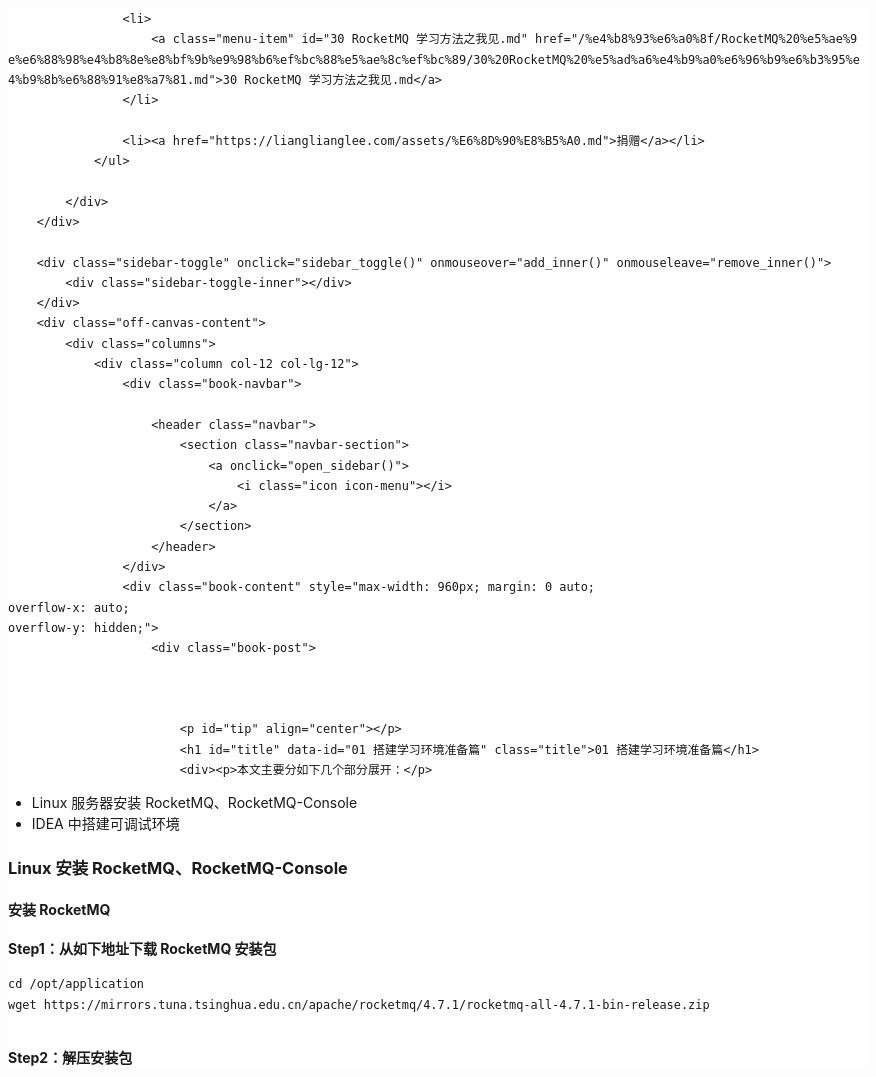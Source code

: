                     <li>
                        <a class="menu-item" id="30 RocketMQ 学习方法之我见.md" href="/%e4%b8%93%e6%a0%8f/RocketMQ%20%e5%ae%9e%e6%88%98%e4%b8%8e%e8%bf%9b%e9%98%b6%ef%bc%88%e5%ae%8c%ef%bc%89/30%20RocketMQ%20%e5%ad%a6%e4%b9%a0%e6%96%b9%e6%b3%95%e4%b9%8b%e6%88%91%e8%a7%81.md">30 RocketMQ 学习方法之我见.md</a>
                    </li>
                    
                    <li><a href="https://lianglianglee.com/assets/%E6%8D%90%E8%B5%A0.md">捐赠</a></li>
                </ul>

            </div>
        </div>

        <div class="sidebar-toggle" onclick="sidebar_toggle()" onmouseover="add_inner()" onmouseleave="remove_inner()">
            <div class="sidebar-toggle-inner"></div>
        </div>
        <div class="off-canvas-content">
            <div class="columns">
                <div class="column col-12 col-lg-12">
                    <div class="book-navbar">
                        
                        <header class="navbar">
                            <section class="navbar-section">
                                <a onclick="open_sidebar()">
                                    <i class="icon icon-menu"></i>
                                </a>
                            </section>
                        </header>
                    </div>
                    <div class="book-content" style="max-width: 960px; margin: 0 auto;
    overflow-x: auto;
    overflow-y: hidden;">
                        <div class="book-post">
                            
                            
                            
                            <p id="tip" align="center"></p>
                            <h1 id="title" data-id="01 搭建学习环境准备篇" class="title">01 搭建学习环境准备篇</h1>
                            <div><p>本文主要分如下几个部分展开：</p>

<ul>
<li>Linux 服务器安装 RocketMQ、RocketMQ-Console</li>
<li>IDEA 中搭建可调试环境</li>
</ul>

<h3 id="linux-安装-rocketmq-rocketmq-console">Linux 安装 RocketMQ、RocketMQ-Console</h3>

<h4 id="安装-rocketmq"><strong>安装 RocketMQ</strong></h4>

<p><strong>Step1：从如下地址下载 RocketMQ 安装包</strong></p>

<pre><code>cd /opt/application
wget https://mirrors.tuna.tsinghua.edu.cn/apache/rocketmq/4.7.1/rocketmq-all-4.7.1-bin-release.zip

</code></pre>

<p><strong>Step2：解压安装包</strong></p>
